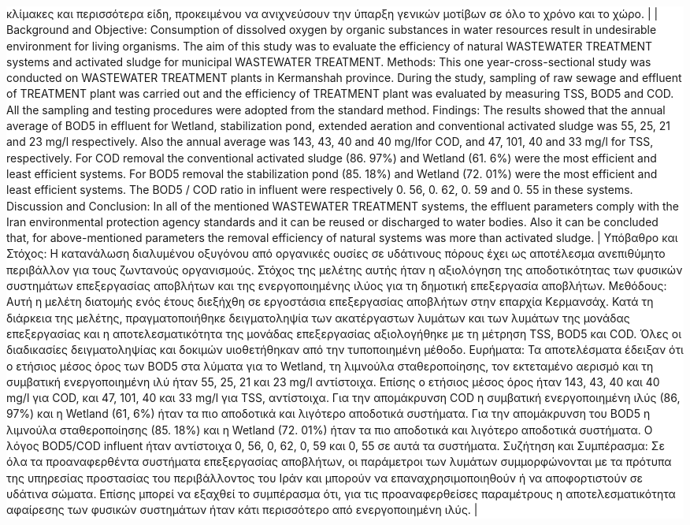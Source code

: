 κλίμακες και περισσότερα είδη, προκειμένου να ανιχνεύσουν την ύπαρξη γενικών μοτίβων σε όλο το χρόνο και το χώρο. |
| Background and Objective: Consumption of dissolved oxygen by organic substances in water resources result in undesirable environment for living organisms. The aim of this study was to evaluate the efficiency of natural WASTEWATER TREATMENT systems and activated sludge for municipal WASTEWATER TREATMENT. Methods: This one year-cross-sectional study was conducted on WASTEWATER TREATMENT plants in Kermanshah province. During the study, sampling of raw sewage and effluent of TREATMENT plant was carried out and the efficiency of TREATMENT plant was evaluated by measuring TSS, BOD5 and COD. All the sampling and testing procedures were adopted from the standard method. Findings: The results showed that the annual average of BOD5 in effluent for Wetland, stabilization pond, extended aeration and conventional activated sludge was 55, 25, 21 and 23 mg/l respectively. Also the annual average was 143, 43, 40 and 40 mg/lfor COD, and 47, 101, 40 and 33 mg/l for TSS, respectively. For COD removal the conventional activated sludge (86. 97%) and Wetland (61. 6%) were the most efficient and least efficient systems. For BOD5 removal the stabilization pond (85. 18%) and Wetland (72. 01%) were the most efficient and least efficient systems. The BOD5 / COD ratio in influent were respectively 0. 56, 0. 62, 0. 59 and 0. 55 in these systems. Discussion and Conclusion: In all of the mentioned WASTEWATER TREATMENT systems, the effluent parameters comply with the Iran environmental protection agency standards and it can be reused or discharged to water bodies. Also it can be concluded that, for above-mentioned parameters the removal efficiency of natural systems was more than activated sludge. | Υπόβαθρο και Στόχος: Η κατανάλωση διαλυμένου οξυγόνου από οργανικές ουσίες σε υδάτινους πόρους έχει ως αποτέλεσμα ανεπιθύμητο περιβάλλον για τους ζωντανούς οργανισμούς. Στόχος της μελέτης αυτής ήταν η αξιολόγηση της αποδοτικότητας των φυσικών συστημάτων επεξεργασίας αποβλήτων και της ενεργοποιημένης ιλύος για τη δημοτική επεξεργασία αποβλήτων. Μεθόδους: Αυτή η μελέτη διατομής ενός έτους διεξήχθη σε εργοστάσια επεξεργασίας αποβλήτων στην επαρχία Κερμανσάχ. Κατά τη διάρκεια της μελέτης, πραγματοποιήθηκε δειγματοληψία των ακατέργαστων λυμάτων και των λυμάτων της μονάδας επεξεργασίας και η αποτελεσματικότητα της μονάδας επεξεργασίας αξιολογήθηκε με τη μέτρηση TSS, BOD5 και COD. Όλες οι διαδικασίες δειγματοληψίας και δοκιμών υιοθετήθηκαν από την τυποποιημένη μέθοδο. Ευρήματα: Τα αποτελέσματα έδειξαν ότι ο ετήσιος μέσος όρος των BOD5 στα λύματα για το Wetland, τη λιμνούλα σταθεροποίησης, τον εκτεταμένο αερισμό και τη συμβατική ενεργοποιημένη ιλύ ήταν 55, 25, 21 και 23 mg/l αντίστοιχα. Επίσης ο ετήσιος μέσος όρος ήταν 143, 43, 40 και 40 mg/l για COD, και 47, 101, 40 και 33 mg/l για TSS, αντίστοιχα. Για την απομάκρυνση COD η συμβατική ενεργοποιημένη ιλύς (86, 97%) και η Wetland (61, 6%) ήταν τα πιο αποδοτικά και λιγότερο αποδοτικά συστήματα. Για την απομάκρυνση του BOD5 η λιμνούλα σταθεροποίησης (85. 18%) και η Wetland (72. 01%) ήταν τα πιο αποδοτικά και λιγότερο αποδοτικά συστήματα. Ο λόγος BOD5/COD influent ήταν αντίστοιχα 0, 56, 0, 62, 0, 59 και 0, 55 σε αυτά τα συστήματα. Συζήτηση και Συμπέρασμα: Σε όλα τα προαναφερθέντα συστήματα επεξεργασίας αποβλήτων, οι παράμετροι των λυμάτων συμμορφώνονται με τα πρότυπα της υπηρεσίας προστασίας του περιβάλλοντος του Ιράν και μπορούν να επαναχρησιμοποιηθούν ή να αποφορτιστούν σε υδάτινα σώματα. Επίσης μπορεί να εξαχθεί το συμπέρασμα ότι, για τις προαναφερθείσες παραμέτρους η αποτελεσματικότητα αφαίρεσης των φυσικών συστημάτων ήταν κάτι περισσότερο από ενεργοποιημένη ιλύς. |